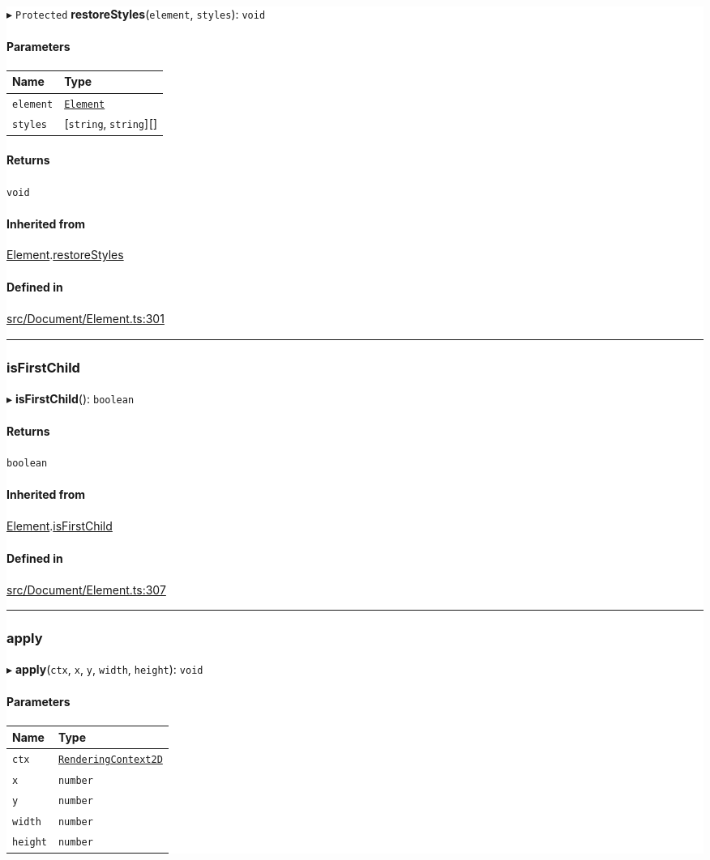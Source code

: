 ▸ `Protected` **restoreStyles**(`element`, `styles`): `void`

#### Parameters

| Name | Type |
| :------ | :------ |
| `element` | [`Element`](Element.md) |
| `styles` | [`string`, `string`][] |

#### Returns

`void`

#### Inherited from

[Element](Element.md).[restoreStyles](Element.md#restorestyles)

#### Defined in

[src/Document/Element.ts:301](https://github.com/canvg/canvg/blob/5c58ee8/src/Document/Element.ts#L301)

___

### isFirstChild

▸ **isFirstChild**(): `boolean`

#### Returns

`boolean`

#### Inherited from

[Element](Element.md).[isFirstChild](Element.md#isfirstchild)

#### Defined in

[src/Document/Element.ts:307](https://github.com/canvg/canvg/blob/5c58ee8/src/Document/Element.ts#L307)

___

### apply

▸ **apply**(`ctx`, `x`, `y`, `width`, `height`): `void`

#### Parameters

| Name | Type |
| :------ | :------ |
| `ctx` | [`RenderingContext2D`](../#renderingcontext2d) |
| `x` | `number` |
| `y` | `number` |
| `width` | `number` |
| `height` | `number` |
